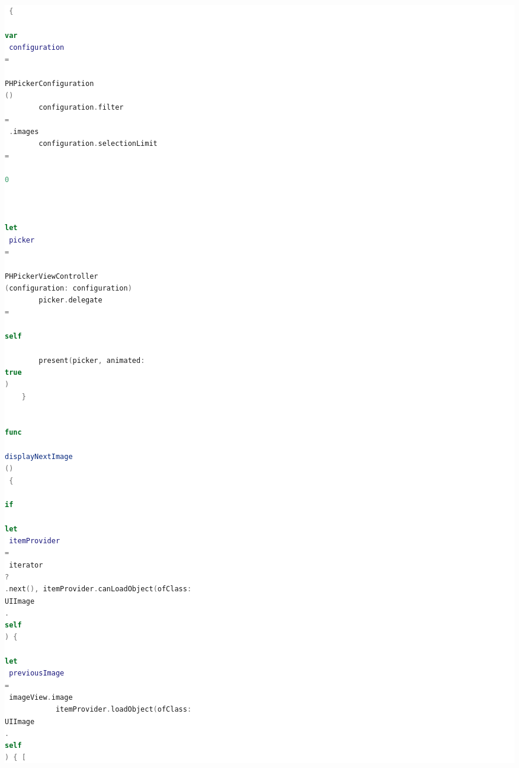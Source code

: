 ```swift
 {
        
var
 configuration 
=
 
PHPickerConfiguration
()
        configuration.filter 
=
 .images
        configuration.selectionLimit 
=
 
0

        
        
let
 picker 
=
 
PHPickerViewController
(configuration: configuration)
        picker.delegate 
=
 
self

        present(picker, animated: 
true
)
    }
    
    
func
 
displayNextImage
()
 {
        
if
 
let
 itemProvider 
=
 iterator
?
.next(), itemProvider.canLoadObject(ofClass: 
UIImage
.
self
) {
            
let
 previousImage 
=
 imageView.image
            itemProvider.loadObject(ofClass: 
UIImage
.
self
) { [
```